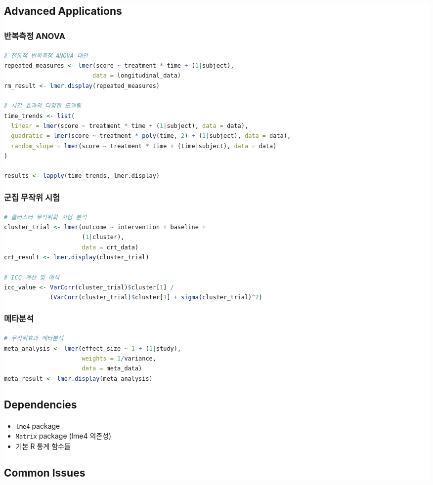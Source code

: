 ## Advanced Applications

### 반복측정 ANOVA

```r
# 전통적 반복측정 ANOVA 대안
repeated_measures <- lmer(score ~ treatment * time + (1|subject), 
                         data = longitudinal_data)
rm_result <- lmer.display(repeated_measures)

# 시간 효과의 다양한 모델링
time_trends <- list(
  linear = lmer(score ~ treatment * time + (1|subject), data = data),
  quadratic = lmer(score ~ treatment * poly(time, 2) + (1|subject), data = data),
  random_slope = lmer(score ~ treatment * time + (time|subject), data = data)
)

results <- lapply(time_trends, lmer.display)
```

### 군집 무작위 시험

```r
# 클러스터 무작위화 시험 분석
cluster_trial <- lmer(outcome ~ intervention + baseline + 
                      (1|cluster), 
                      data = crt_data)
crt_result <- lmer.display(cluster_trial)

# ICC 계산 및 해석
icc_value <- VarCorr(cluster_trial)$cluster[1] / 
             (VarCorr(cluster_trial)$cluster[1] + sigma(cluster_trial)^2)
```

### 메타분석

```r
# 무작위효과 메타분석
meta_analysis <- lmer(effect_size ~ 1 + (1|study), 
                      weights = 1/variance,
                      data = meta_data)
meta_result <- lmer.display(meta_analysis)
```

## Dependencies

- `lme4` package
- `Matrix` package (lme4 의존성)
- 기본 R 통계 함수들

## Common Issues
